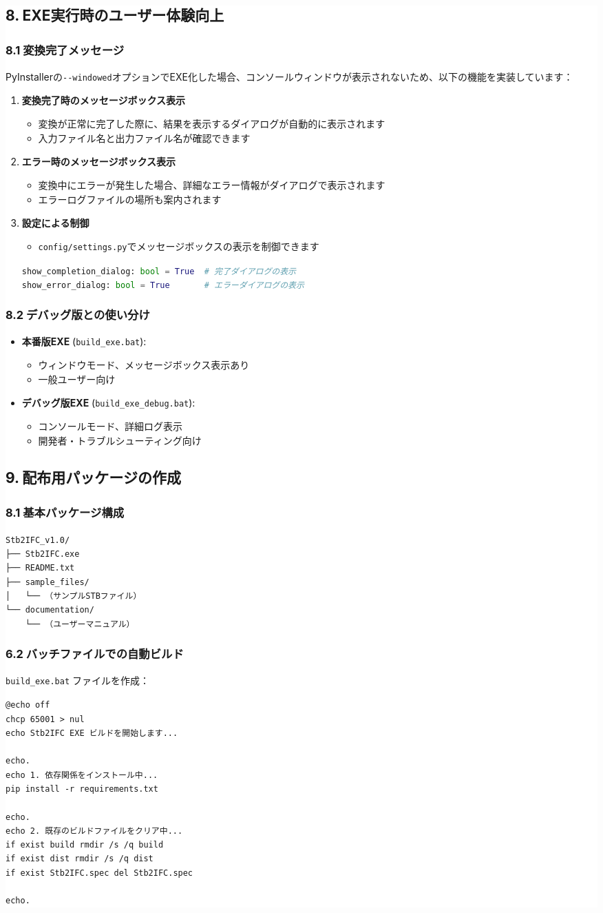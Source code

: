 ## 8. EXE実行時のユーザー体験向上

### 8.1 変換完了メッセージ

PyInstallerの`--windowed`オプションでEXE化した場合、コンソールウィンドウが表示されないため、以下の機能を実装しています：

1. **変換完了時のメッセージボックス表示**
   - 変換が正常に完了した際に、結果を表示するダイアログが自動的に表示されます
   - 入力ファイル名と出力ファイル名が確認できます

2. **エラー時のメッセージボックス表示**
   - 変換中にエラーが発生した場合、詳細なエラー情報がダイアログで表示されます
   - エラーログファイルの場所も案内されます

3. **設定による制御**
   - `config/settings.py`でメッセージボックスの表示を制御できます

   ```python
   show_completion_dialog: bool = True  # 完了ダイアログの表示
   show_error_dialog: bool = True       # エラーダイアログの表示
   ```

### 8.2 デバッグ版との使い分け

- **本番版EXE** (`build_exe.bat`):
  - ウィンドウモード、メッセージボックス表示あり
  - 一般ユーザー向け

- **デバッグ版EXE** (`build_exe_debug.bat`):
  - コンソールモード、詳細ログ表示
  - 開発者・トラブルシューティング向け

## 9. 配布用パッケージの作成

### 8.1 基本パッケージ構成

```
Stb2IFC_v1.0/
├── Stb2IFC.exe
├── README.txt
├── sample_files/
│   └── （サンプルSTBファイル）
└── documentation/
    └── （ユーザーマニュアル）
```

### 6.2 バッチファイルでの自動ビルド

`build_exe.bat` ファイルを作成：

```batch
@echo off
chcp 65001 > nul
echo Stb2IFC EXE ビルドを開始します...

echo.
echo 1. 依存関係をインストール中...
pip install -r requirements.txt

echo.
echo 2. 既存のビルドファイルをクリア中...
if exist build rmdir /s /q build
if exist dist rmdir /s /q dist
if exist Stb2IFC.spec del Stb2IFC.spec

echo.
```